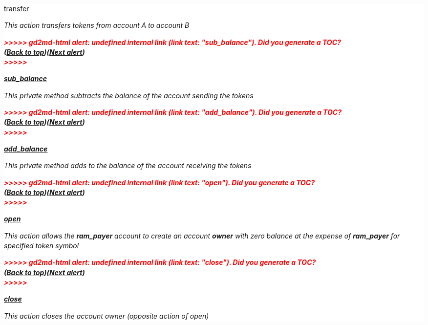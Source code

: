 <a href="#heading=h.ardlzcwr99m1">transfer</a></em></strong>
   </td>
   <td><em>This action transfers tokens from account A to account B</em>
   </td>
  </tr>
  <tr>
   <td><strong><em>

<p id="gdcalert5" ><span style="color: red; font-weight: bold">>>>>>  gd2md-html alert: undefined internal link (link text: "sub_balance"). Did you generate a TOC? </span><br>(<a href="#">Back to top</a>)(<a href="#gdcalert6">Next alert</a>)<br><span style="color: red; font-weight: bold">>>>>> </span></p>

<a href="#heading=h.lotiwhixpiau">sub_balance</a></em></strong>
   </td>
   <td><em>This private method subtracts the balance of the account sending the tokens</em>
   </td>
  </tr>
  <tr>
   <td><strong><em>

<p id="gdcalert6" ><span style="color: red; font-weight: bold">>>>>>  gd2md-html alert: undefined internal link (link text: "add_balance"). Did you generate a TOC? </span><br>(<a href="#">Back to top</a>)(<a href="#gdcalert7">Next alert</a>)<br><span style="color: red; font-weight: bold">>>>>> </span></p>

<a href="#heading=h.b0wsbj4121bv">add_balance</a></em></strong>
   </td>
   <td><em>This private method adds to the balance of the account receiving the tokens</em>
   </td>
  </tr>
  <tr>
   <td><strong><em>

<p id="gdcalert7" ><span style="color: red; font-weight: bold">>>>>>  gd2md-html alert: undefined internal link (link text: "open"). Did you generate a TOC? </span><br>(<a href="#">Back to top</a>)(<a href="#gdcalert8">Next alert</a>)<br><span style="color: red; font-weight: bold">>>>>> </span></p>

<a href="#heading=h.cqktejzgcbv">open</a></em></strong>
   </td>
   <td><em>This action allows the <strong>ram_payer</strong> account to create an account <strong>owner</strong> with zero balance at the expense of <strong>ram_payer</strong> for specified token symbol</em>
   </td>
  </tr>
  <tr>
   <td><strong><em>

<p id="gdcalert8" ><span style="color: red; font-weight: bold">>>>>>  gd2md-html alert: undefined internal link (link text: "close"). Did you generate a TOC? </span><br>(<a href="#">Back to top</a>)(<a href="#gdcalert9">Next alert</a>)<br><span style="color: red; font-weight: bold">>>>>> </span></p>

<a href="#heading=h.q8qs718h8obx">close</a></em></strong>
   </td>
   <td><em>This action closes the account owner (opposite action of open)</em>
   </td>
  </tr>
</table>

